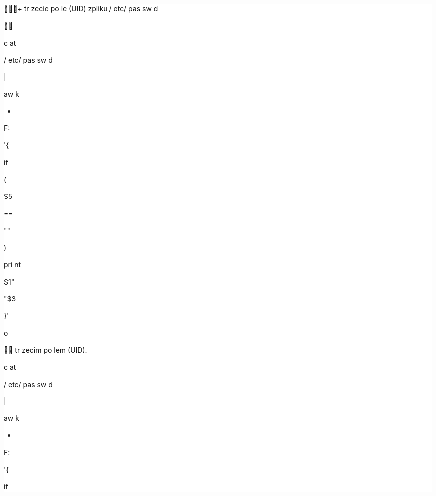 +
tr zecie po le (UID) zpliku 
/ etc/ pas sw d
 

 
 

 
c at
 
/ etc/ pas sw d
 
|
 
aw k
 
-
F:
 
'{
 
if
 
(
 
$5
 
==
 
""
 
)
 
pri nt
 
$1"
 
"$3
 
}'
 
o
 
 
  
tr zecim po lem (UID).
 

 
c at
 
/ etc/ pas sw d
 
|
 
aw k
 
-
F:
 
'{
 
if
 